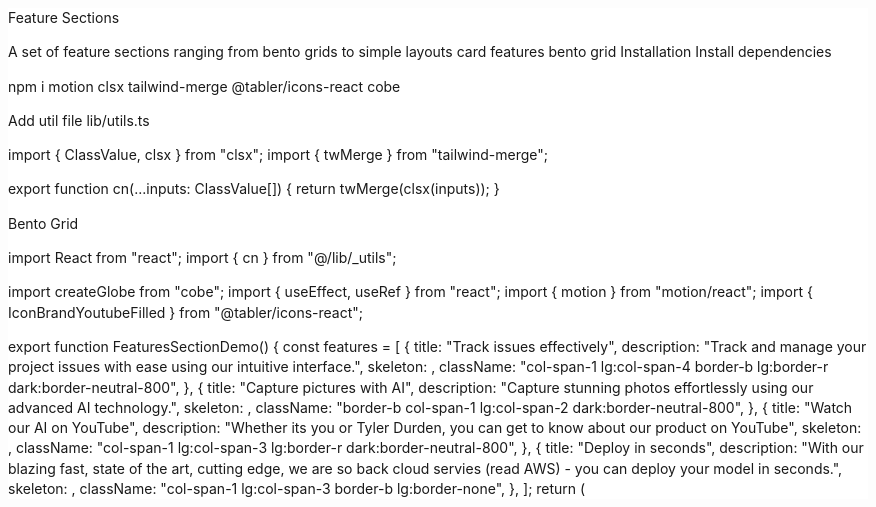 Feature Sections

A set of feature sections ranging from bento grids to simple layouts
card
features
bento grid
Installation
Install dependencies

npm i motion clsx tailwind-merge @tabler/icons-react cobe

Add util file
lib/utils.ts

import { ClassValue, clsx } from "clsx";
import { twMerge } from "tailwind-merge";

export function cn(...inputs: ClassValue[]) {
return twMerge(clsx(inputs));
}

Bento Grid

import React from "react";
import { cn } from "@/lib/\_utils";

import createGlobe from "cobe";
import { useEffect, useRef } from "react";
import { motion } from "motion/react";
import { IconBrandYoutubeFilled } from "@tabler/icons-react";

export function FeaturesSectionDemo() {
const features = [
{
title: "Track issues effectively",
description:
"Track and manage your project issues with ease using our intuitive interface.",
skeleton: <SkeletonOne />,
className:
"col-span-1 lg:col-span-4 border-b lg:border-r dark:border-neutral-800",
},
{
title: "Capture pictures with AI",
description:
"Capture stunning photos effortlessly using our advanced AI technology.",
skeleton: <SkeletonTwo />,
className: "border-b col-span-1 lg:col-span-2 dark:border-neutral-800",
},
{
title: "Watch our AI on YouTube",
description:
"Whether its you or Tyler Durden, you can get to know about our product on YouTube",
skeleton: <SkeletonThree />,
className:
"col-span-1 lg:col-span-3 lg:border-r dark:border-neutral-800",
},
{
title: "Deploy in seconds",
description:
"With our blazing fast, state of the art, cutting edge, we are so back cloud servies (read AWS) - you can deploy your model in seconds.",
skeleton: <SkeletonFour />,
className: "col-span-1 lg:col-span-3 border-b lg:border-none",
},
];
return (
<div className="relative z-20 py-10 lg:py-40 max-w-7xl mx-auto">
<div className="px-8">
